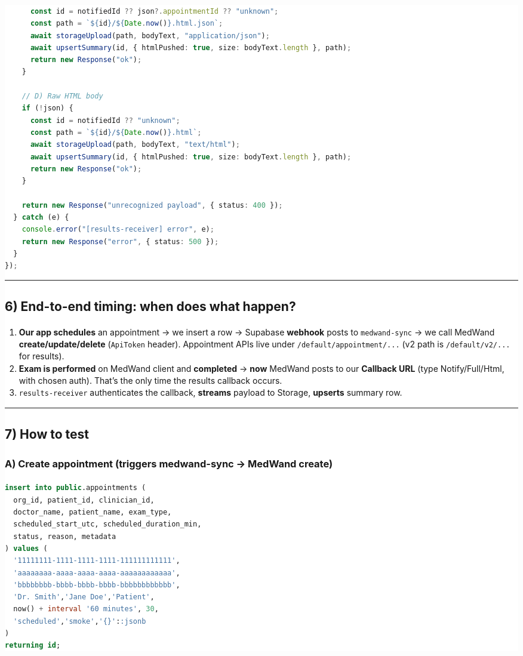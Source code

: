 ```ts
      const id = notifiedId ?? json?.appointmentId ?? "unknown";
      const path = `${id}/${Date.now()}.html.json`;
      await storageUpload(path, bodyText, "application/json");
      await upsertSummary(id, { htmlPushed: true, size: bodyText.length }, path);
      return new Response("ok");
    }

    // D) Raw HTML body
    if (!json) {
      const id = notifiedId ?? "unknown";
      const path = `${id}/${Date.now()}.html`;
      await storageUpload(path, bodyText, "text/html");
      await upsertSummary(id, { htmlPushed: true, size: bodyText.length }, path);
      return new Response("ok");
    }

    return new Response("unrecognized payload", { status: 400 });
  } catch (e) {
    console.error("[results-receiver] error", e);
    return new Response("error", { status: 500 });
  }
});
```

---

## 6) End-to-end timing: when does what happen?

1. **Our app schedules** an appointment → we insert a row → Supabase **webhook** posts to `medwand-sync` → we call MedWand **create/update/delete** (`ApiToken` header). Appointment APIs live under `/default/appointment/...` (v2 path is `/default/v2/...` for results).
2. **Exam is performed** on MedWand client and **completed** → **now** MedWand posts to our **Callback URL** (type Notify/Full/Html, with chosen auth). That’s the only time the results callback occurs. 
3. `results-receiver` authenticates the callback, **streams** payload to Storage, **upserts** summary row.

---

## 7) How to test

### A) Create appointment (triggers medwand-sync → MedWand create)

```sql
insert into public.appointments (
  org_id, patient_id, clinician_id,
  doctor_name, patient_name, exam_type,
  scheduled_start_utc, scheduled_duration_min,
  status, reason, metadata
) values (
  '11111111-1111-1111-1111-111111111111',
  'aaaaaaaa-aaaa-aaaa-aaaa-aaaaaaaaaaaa',
  'bbbbbbbb-bbbb-bbbb-bbbb-bbbbbbbbbbbb',
  'Dr. Smith','Jane Doe','Patient',
  now() + interval '60 minutes', 30,
  'scheduled','smoke','{}'::jsonb
)
returning id;
```

